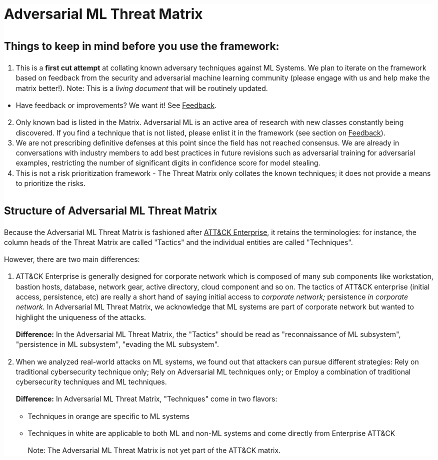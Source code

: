 # Adversarial ML Threat Matrix

## Things to keep in mind before you use the framework:
1.  This is a **first cut attempt** at collating known adversary techniques against ML Systems. We plan to iterate on the framework based on feedback from the security     and adversarial machine learning community (please engage with us and help make the matrix better!). Note: This is a *living document* that will be routinely updated.
   -  Have feedback or improvements? We want it! See [Feedback](/readme.md#feedback-and-getting-involved).
2.  Only known bad is listed in the Matrix. Adversarial ML is an active area of research with new classes constantly being discovered. If you find a technique that is     not listed, please enlist it in the framework (see section on [Feedback](/readme.md#feedback-and-getting-involved)).
3.  We are not prescribing definitive defenses at this point since the field has not reached consensus. We are already in conversations with industry members to add best practices in future revisions such as adversarial training for adversarial examples, restricting the number of significant digits in confidence score for model stealing.
4.  This is not a risk prioritization framework - The Threat Matrix only collates the known techniques; it does not provide a means to prioritize the risks.

## Structure of Adversarial ML Threat Matrix
Because the Adversarial ML Threat Matrix is fashioned after [ATT&CK Enterprise](https://attack.mitre.org/matrices/enterprise/), it retains the terminologies: for instance, the column heads of the Threat Matrix are called "Tactics" and the individual entities are called "Techniques".

However, there are two main differences:

1.  ATT&CK Enterprise is generally designed for corporate network which is composed of many sub components like workstation, bastion hosts, database, network gear,         active directory, cloud component and so on. The tactics of ATT&CK enterprise (initial access, persistence, etc) are really a short hand of saying initial access       to *corporate network;* persistence *in corporate network.* In Adversarial ML Threat Matrix, we acknowledge that ML systems are part of corporate network but           wanted to highlight the uniqueness of the attacks.

    **Difference:** In the Adversarial ML Threat Matrix, the "Tactics" should be read as "reconnaissance of ML subsystem", "persistence in ML subsystem", "evading the      ML subsystem".

2.  When we analyzed real-world attacks on ML systems, we found out that attackers can pursue different strategies: Rely on traditional cybersecurity technique only;       Rely on Adversarial ML techniques only; or Employ a combination of traditional cybersecurity techniques and ML techniques.

    **Difference:** In Adversarial ML Threat Matrix, "Techniques" come in two flavors:
     -  Techniques in orange are specific to ML systems
     -  Techniques in white are applicable to both ML and non-ML systems and come directly from Enterprise ATT&CK

        Note: The Adversarial ML Threat Matrix is not yet part of the ATT&CK matrix.

